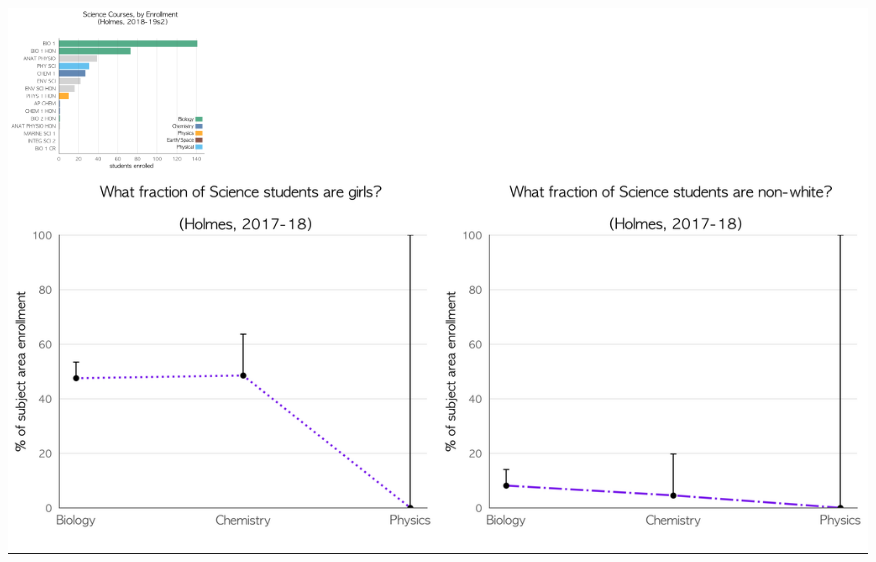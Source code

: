 <img src="../District_plots/HOLMES_12courses.png" width="200"><a/>  
<a href="../District_plots/HOLMES_2demog.png"><img src="../District_plots/HOLMES_2demog.png"></a>  
***  